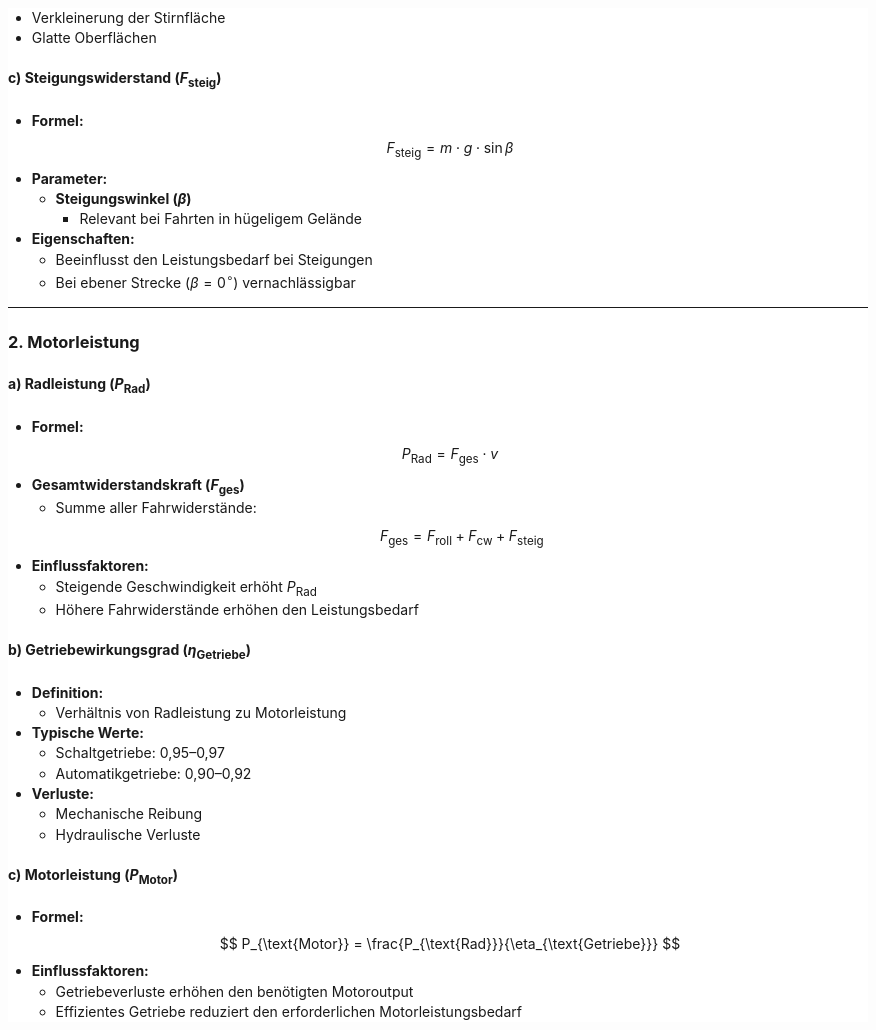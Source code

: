   - Verkleinerung der Stirnfläche
  - Glatte Oberflächen

#### c) **Steigungswiderstand ($F_{\text{steig}}$)**

- **Formel:**
  $$
  F_{\text{steig}} = m \cdot g \cdot \sin \beta
  $$
- **Parameter:**
  - **Steigungswinkel ($\beta$)**
    - Relevant bei Fahrten in hügeligem Gelände
- **Eigenschaften:**
  - Beeinflusst den Leistungsbedarf bei Steigungen
  - Bei ebener Strecke ($\beta = 0^\circ$) vernachlässigbar

---

### 2. **Motorleistung**

#### a) **Radleistung ($P_{\text{Rad}}$)**

- **Formel:**
  $$
  P_{\text{Rad}} = F_{\text{ges}} \cdot v
  $$
- **Gesamtwiderstandskraft ($F_{\text{ges}}$)**
  - Summe aller Fahrwiderstände:
    $$
    F_{\text{ges}} = F_{\text{roll}} + F_{\text{cw}} + F_{\text{steig}}
    $$
- **Einflussfaktoren:**
  - Steigende Geschwindigkeit erhöht $P_{\text{Rad}}$
  - Höhere Fahrwiderstände erhöhen den Leistungsbedarf

#### b) **Getriebewirkungsgrad ($\eta_{\text{Getriebe}}$)**

- **Definition:**
  - Verhältnis von Radleistung zu Motorleistung
- **Typische Werte:**
  - Schaltgetriebe: 0,95–0,97
  - Automatikgetriebe: 0,90–0,92
- **Verluste:**
  - Mechanische Reibung
  - Hydraulische Verluste

#### c) **Motorleistung ($P_{\text{Motor}}$)**

- **Formel:**
  $$
  P_{\text{Motor}} = \frac{P_{\text{Rad}}}{\eta_{\text{Getriebe}}}
  $$
- **Einflussfaktoren:**
  - Getriebeverluste erhöhen den benötigten Motoroutput
  - Effizientes Getriebe reduziert den erforderlichen Motorleistungsbedarf
